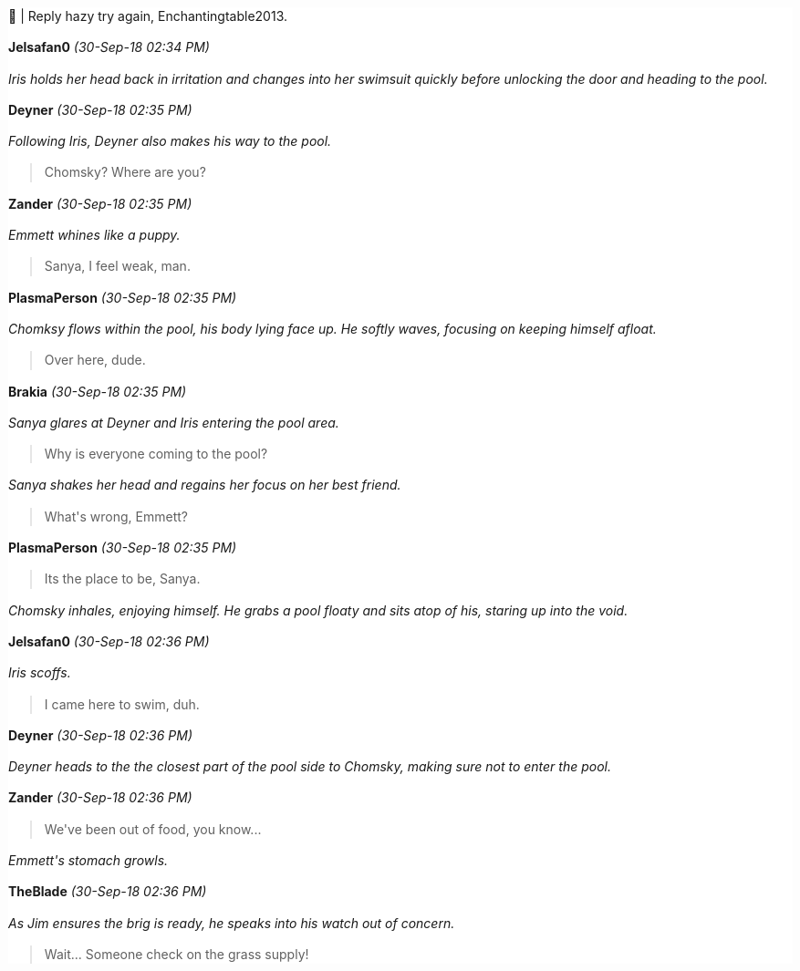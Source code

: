 🎱 | Reply hazy try again, Enchantingtable2013.

**Jelsafan0** _(30-Sep-18 02:34 PM)_

_Iris holds her head back in irritation and changes into her swimsuit quickly before unlocking the door and heading to the pool._

**Deyner** _(30-Sep-18 02:35 PM)_

_Following Iris, Deyner also makes his way to the pool._

> Chomsky? Where are you?

**Zander** _(30-Sep-18 02:35 PM)_

_Emmett whines like a puppy._

> Sanya, I feel weak, man.

**PlasmaPerson** _(30-Sep-18 02:35 PM)_

_Chomksy flows within the pool, his body lying face up. He softly waves, focusing on keeping himself afloat._

> Over here, dude.

**Brakia** _(30-Sep-18 02:35 PM)_

_Sanya glares at Deyner and Iris entering the pool area._

> Why is everyone coming to the pool?

_Sanya shakes her head and regains her focus on her best friend._

> What's wrong, Emmett?

**PlasmaPerson** _(30-Sep-18 02:35 PM)_

> Its the place to be, Sanya.

_Chomsky inhales, enjoying himself. He grabs a pool floaty and sits atop of his, staring up into the void._

**Jelsafan0** _(30-Sep-18 02:36 PM)_

_Iris scoffs._

> I came here to swim, duh.

**Deyner** _(30-Sep-18 02:36 PM)_

_Deyner heads to the the closest part of the pool side to Chomsky, making sure not to enter the pool._

**Zander** _(30-Sep-18 02:36 PM)_

> We've been out of food, you know...

_Emmett's stomach growls._

**TheBlade** _(30-Sep-18 02:36 PM)_

_As Jim ensures the brig is ready, he speaks into his watch out of concern._

> Wait... Someone check on the grass supply!
